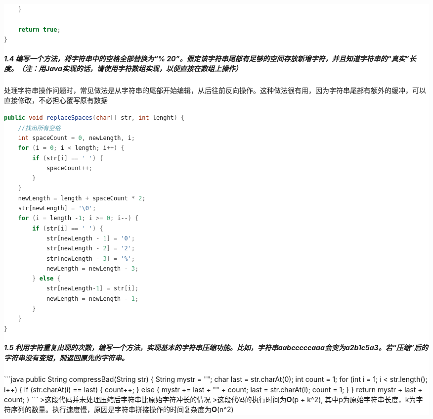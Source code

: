 ```java
	}
	
	return true;
}
```
<h5 id='1.4'>
1.4 编写一个方法，将字符串中的空格全部替换为“% 20”。假定该字符串尾部有足够的空间存放新增字符，并且知道字符串的“真实”长度。（注：用Java实现的话，请使用字符数组实现，以便直接在数组上操作）
</h5>

处理字符串操作问题时，常见做法是从字符串的尾部开始编辑，从后往前反向操作。这种做法很有用，因为字符串尾部有额外的缓冲，可以直接修改，不必担心覆写原有数据

```java
public void replaceSpaces(char[] str, int lenght) {
	//找出所有空格
	int spaceCount = 0, newLength, i;
	for (i = 0; i < length; i++) {
		if (str[i] == ' ') {
			spaceCount++;
		}
	}
	newLength = length + spaceCount * 2;
	str[newLength] = '\0';
	for (i = length -1; i >= 0; i--) {
		if (str[i] == ' ') {
			str[newLength - 1] = '0';
			str[newLength - 2] = '2';
			str[newLength - 3] = '%';
			newLength = newLength - 3;
		} else {
			str[newLength-1] = str[i];
			newLength = newLength - 1;
		}
	}
}
```

<h5 id='1.5'>1.5 利用字符重复出现的次数，编写一个方法，实现基本的字符串压缩功能。比如，字符串aabcccccaaa会变为a2b1c5a3。若“压缩”后的字符串没有变短，则返回原先的字符串。</h5>
```java
public String compressBad(String str) {
	String mystr = "";
	char last = str.charAt(0);
	int count = 1;
	for (int i = 1; i < str.length(); i++) {
		if (str.charAt(i) == last) {
			count++;
		} else {
			mystr += last + "" + count;
			last = str.charAt(i);
			count = 1;
		}
	}
	return mystr + last + count;
}
```
>这段代码并未处理压缩后字符串比原始字符冲长的情况
>这段代码的执行时间为𝐎(p + k^2), 其中p为原始字符串长度，k为字符序列的数量。执行速度慢，原因是字符串拼接操作的时间复杂度为𝐎(n^2)
